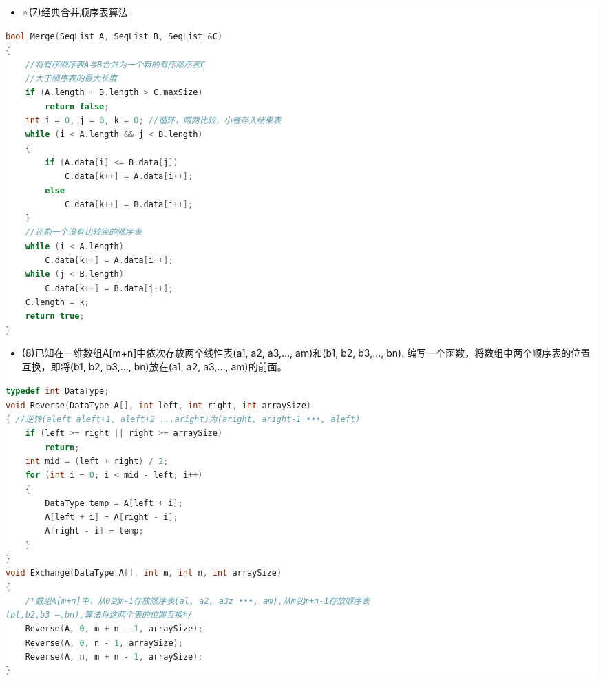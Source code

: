 - ⭐(7)经典合并顺序表算法

```c
bool Merge(SeqList A, SeqList B, SeqList &C)
{
    //将有序顺序表A与B合并为一个新的有序顺序表C
    //大于顺序表的最大长度
    if (A.length + B.length > C.maxSize)
        return false;
    int i = 0, j = 0, k = 0; //循环，两两比较，小者存入结果表
    while (i < A.length && j < B.length)
    {
        if (A.data[i] <= B.data[j])
            C.data[k++] = A.data[i++];
        else
            C.data[k++] = B.data[j++];
    }
    //还剩一个没有比较完的顺序表
    while (i < A.length)
        C.data[k++] = A.data[i++];
    while (j < B.length)
        C.data[k++] = B.data[j++];
    C.length = k;
    return true;
}
```

- (8)已知在一维数组A[m+n]中依次存放两个线性表(a1, a2, a3,…, am)和(b1, b2, b3,…, bn). 编写一个函数，将数组中两个顺序表的位置互换，即将(b1, b2, b3,…, bn)放在(a1, a2, a3,…, am)的前面。

```c
typedef int DataType;
void Reverse(DataType A[], int left, int right, int arraySize)
{ //逆转(aleft aleft+1, aleft+2 ...aright)为(aright, aright-1 •••, aleft)
    if (left >= right || right >= arraySize)
        return;
    int mid = (left + right) / 2;
    for (int i = 0; i < mid - left; i++)
    {
        DataType temp = A[left + i];
        A[left + i] = A[right - i];
        A[right - i] = temp;
    }
}
void Exchange(DataType A[], int m, int n, int arraySize)
{
    /*数组A[m+n]中，从0到m-1存放顺序表(al, a2, a3z •••, am),从m到m+n-1存放顺序表
(bl,b2,b3 —,bn),算法将这两个表的位置互换*/
    Reverse(A, 0, m + n - 1, arraySize);
    Reverse(A, 0, n - 1, arraySize);
    Reverse(A, n, m + n - 1, arraySize);
}
```
